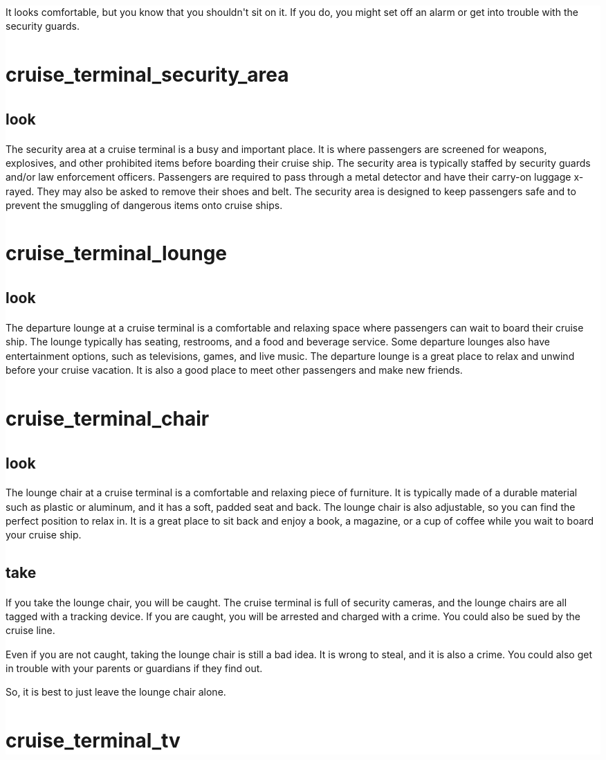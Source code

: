 It looks comfortable, but you know that you shouldn't sit on it. If you do, you might set off an alarm or get into trouble with the security guards.

# cruise_terminal_security_area

## look

The security area at a cruise terminal is a busy and important place. It is where passengers are screened for weapons, explosives, and other prohibited items before boarding their cruise ship. The security area is typically staffed by security guards and/or law enforcement officers. Passengers are required to pass through a metal detector and have their carry-on luggage x-rayed. They may also be asked to remove their shoes and belt. The security area is designed to keep passengers safe and to prevent the smuggling of dangerous items onto cruise ships.

# cruise_terminal_lounge

## look

The departure lounge at a cruise terminal is a comfortable and relaxing space where passengers can wait to board their cruise ship. The lounge typically has seating, restrooms, and a food and beverage service. Some departure lounges also have entertainment options, such as televisions, games, and live music. The departure lounge is a great place to relax and unwind before your cruise vacation. It is also a good place to meet other passengers and make new friends.

# cruise_terminal_chair

## look

The lounge chair at a cruise terminal is a comfortable and relaxing piece of furniture. It is typically made of a durable material such as plastic or aluminum, and it has a soft, padded seat and back. The lounge chair is also adjustable, so you can find the perfect position to relax in. It is a great place to sit back and enjoy a book, a magazine, or a cup of coffee while you wait to board your cruise ship.

## take

If you take the lounge chair, you will be caught. The cruise terminal is full of security cameras, and the lounge chairs are all tagged with a tracking device. If you are caught, you will be arrested and charged with a crime. You could also be sued by the cruise line.

Even if you are not caught, taking the lounge chair is still a bad idea. It is wrong to steal, and it is also a crime. You could also get in trouble with your parents or guardians if they find out.

So, it is best to just leave the lounge chair alone.

# cruise_terminal_tv
